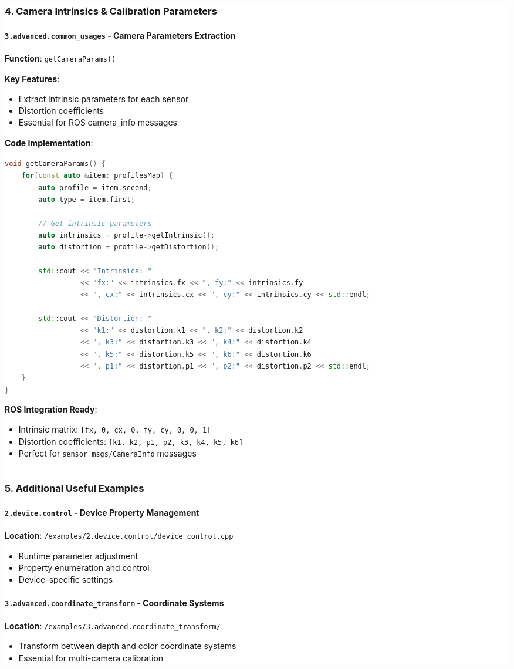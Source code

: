 ### 4. Camera Intrinsics & Calibration Parameters

#### `3.advanced.common_usages` - Camera Parameters Extraction
**Function**: `getCameraParams()`

**Key Features**:
- Extract intrinsic parameters for each sensor
- Distortion coefficients
- Essential for ROS camera_info messages

**Code Implementation**:
```cpp
void getCameraParams() {
    for(const auto &item: profilesMap) {
        auto profile = item.second;
        auto type = item.first;
        
        // Get intrinsic parameters
        auto intrinsics = profile->getIntrinsic();
        auto distortion = profile->getDistortion();
        
        std::cout << "Intrinsics: "
                  << "fx:" << intrinsics.fx << ", fy:" << intrinsics.fy 
                  << ", cx:" << intrinsics.cx << ", cy:" << intrinsics.cy << std::endl;
                  
        std::cout << "Distortion: "
                  << "k1:" << distortion.k1 << ", k2:" << distortion.k2 
                  << ", k3:" << distortion.k3 << ", k4:" << distortion.k4
                  << ", k5:" << distortion.k5 << ", k6:" << distortion.k6 
                  << ", p1:" << distortion.p1 << ", p2:" << distortion.p2 << std::endl;
    }
}
```

**ROS Integration Ready**:
- Intrinsic matrix: `[fx, 0, cx, 0, fy, cy, 0, 0, 1]`
- Distortion coefficients: `[k1, k2, p1, p2, k3, k4, k5, k6]`
- Perfect for `sensor_msgs/CameraInfo` messages

---

### 5. Additional Useful Examples

#### `2.device.control` - Device Property Management
**Location**: `/examples/2.device.control/device_control.cpp`
- Runtime parameter adjustment
- Property enumeration and control
- Device-specific settings

#### `3.advanced.coordinate_transform` - Coordinate Systems
**Location**: `/examples/3.advanced.coordinate_transform/`
- Transform between depth and color coordinate systems
- Essential for multi-camera calibration
